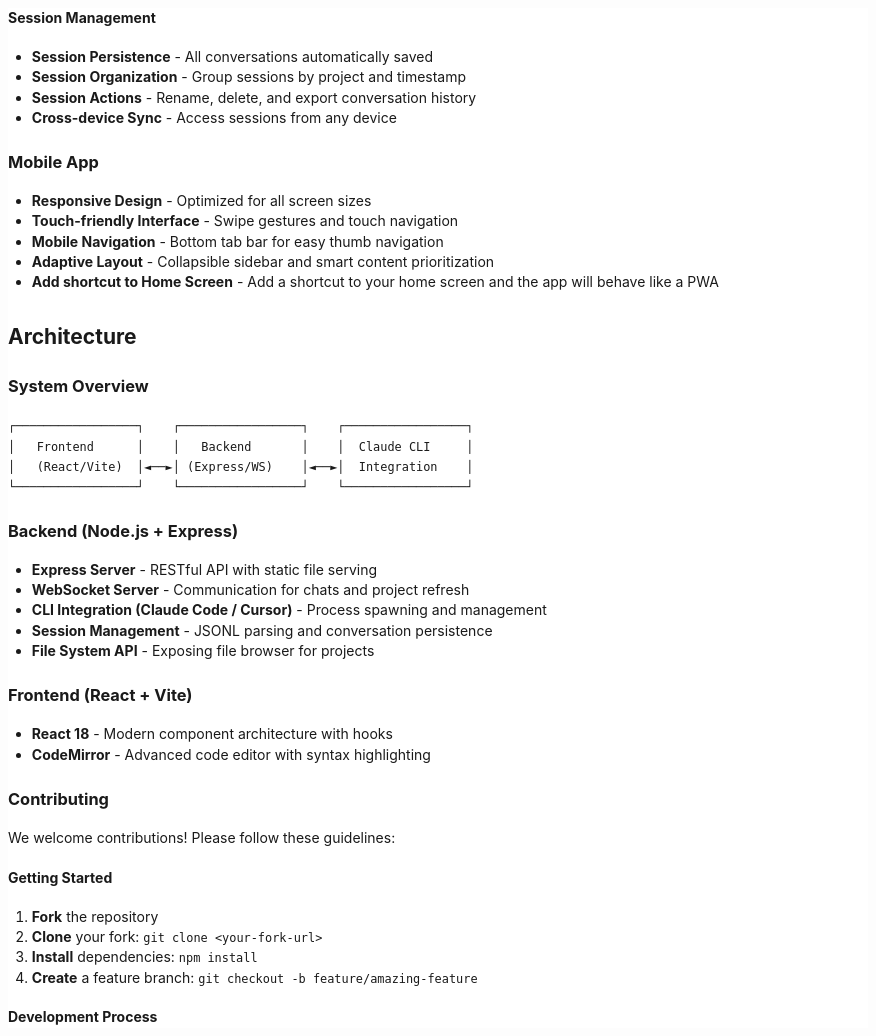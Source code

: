 #### Session Management

-   **Session Persistence** - All conversations automatically saved
-   **Session Organization** - Group sessions by project and timestamp
-   **Session Actions** - Rename, delete, and export conversation history
-   **Cross-device Sync** - Access sessions from any device

### Mobile App

-   **Responsive Design** - Optimized for all screen sizes
-   **Touch-friendly Interface** - Swipe gestures and touch navigation
-   **Mobile Navigation** - Bottom tab bar for easy thumb navigation
-   **Adaptive Layout** - Collapsible sidebar and smart content prioritization
-   **Add shortcut to Home Screen** - Add a shortcut to your home screen and the app will behave like a PWA

Architecture
------------

### System Overview

```
┌─────────────────┐    ┌─────────────────┐    ┌─────────────────┐
│   Frontend      │    │   Backend       │    │  Claude CLI     │
│   (React/Vite)  │◄──►│ (Express/WS)    │◄──►│  Integration    │
└─────────────────┘    └─────────────────┘    └─────────────────┘
```

### Backend (Node.js + Express)

-   **Express Server** - RESTful API with static file serving
-   **WebSocket Server** - Communication for chats and project refresh
-   **CLI Integration (Claude Code / Cursor)** - Process spawning and management
-   **Session Management** - JSONL parsing and conversation persistence
-   **File System API** - Exposing file browser for projects

### Frontend (React + Vite)

-   **React 18** - Modern component architecture with hooks
-   **CodeMirror** - Advanced code editor with syntax highlighting

### Contributing

We welcome contributions! Please follow these guidelines:

#### Getting Started

1.  **Fork** the repository
2.  **Clone** your fork: `git clone <your-fork-url>`
3.  **Install** dependencies: `npm install`
4.  **Create** a feature branch: `git checkout -b feature/amazing-feature`

#### Development Process
